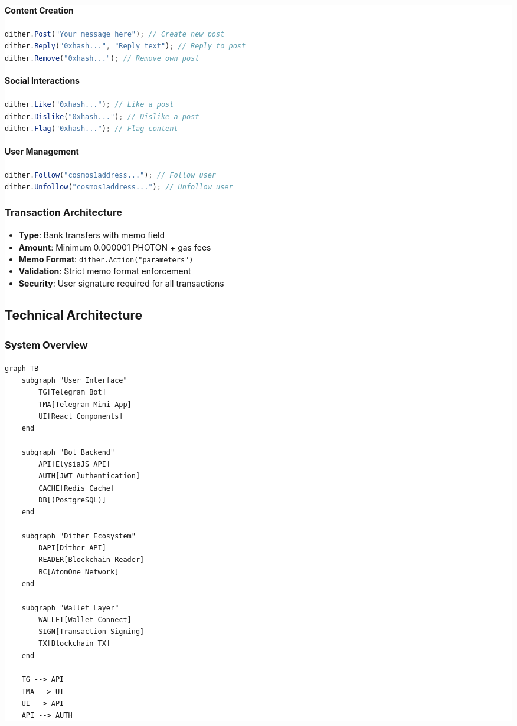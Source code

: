 #### Content Creation

```typescript
dither.Post("Your message here"); // Create new post
dither.Reply("0xhash...", "Reply text"); // Reply to post
dither.Remove("0xhash..."); // Remove own post
```

#### Social Interactions

```typescript
dither.Like("0xhash..."); // Like a post
dither.Dislike("0xhash..."); // Dislike a post
dither.Flag("0xhash..."); // Flag content
```

#### User Management

```typescript
dither.Follow("cosmos1address..."); // Follow user
dither.Unfollow("cosmos1address..."); // Unfollow user
```

### Transaction Architecture

- **Type**: Bank transfers with memo field
- **Amount**: Minimum 0.000001 PHOTON + gas fees
- **Memo Format**: `dither.Action("parameters")`
- **Validation**: Strict memo format enforcement
- **Security**: User signature required for all transactions

## Technical Architecture

### System Overview

```mermaid
graph TB
    subgraph "User Interface"
        TG[Telegram Bot]
        TMA[Telegram Mini App]
        UI[React Components]
    end

    subgraph "Bot Backend"
        API[ElysiaJS API]
        AUTH[JWT Authentication]
        CACHE[Redis Cache]
        DB[(PostgreSQL)]
    end

    subgraph "Dither Ecosystem"
        DAPI[Dither API]
        READER[Blockchain Reader]
        BC[AtomOne Network]
    end

    subgraph "Wallet Layer"
        WALLET[Wallet Connect]
        SIGN[Transaction Signing]
        TX[Blockchain TX]
    end

    TG --> API
    TMA --> UI
    UI --> API
    API --> AUTH
```